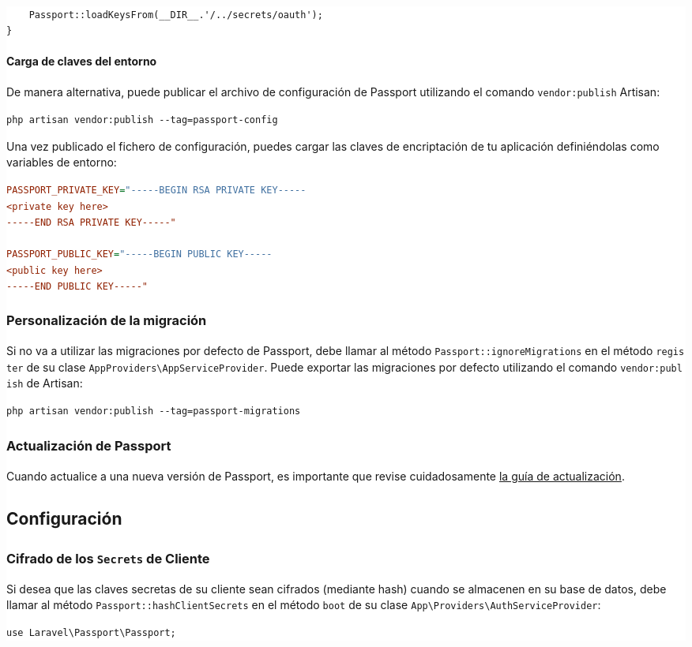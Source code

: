         Passport::loadKeysFrom(__DIR__.'/../secrets/oauth');
    }

<a name="loading-keys-from-the-environment"></a>
#### Carga de claves del entorno

De manera alternativa, puede publicar el archivo de configuración de Passport utilizando el comando `vendor:publish` Artisan:

```shell
php artisan vendor:publish --tag=passport-config
```

Una vez publicado el fichero de configuración, puedes cargar las claves de encriptación de tu aplicación definiéndolas como variables de entorno:

```ini
PASSPORT_PRIVATE_KEY="-----BEGIN RSA PRIVATE KEY-----
<private key here>
-----END RSA PRIVATE KEY-----"

PASSPORT_PUBLIC_KEY="-----BEGIN PUBLIC KEY-----
<public key here>
-----END PUBLIC KEY-----"
```

<a name="migration-customization"></a>
### Personalización de la migración

Si no va a utilizar las migraciones por defecto de Passport, debe llamar al método `Passport::ignoreMigrations` en el método `register` de su clase `AppProviders\AppServiceProvider`. Puede exportar las migraciones por defecto utilizando el comando `vendor:publish` de Artisan:

```shell
php artisan vendor:publish --tag=passport-migrations
```

<a name="upgrading-passport"></a>
### Actualización de Passport

Cuando actualice a una nueva versión de Passport, es importante que revise cuidadosamente [la guía de actualización](https://github.com/laravel/passport/blob/master/UPGRADE.md).

<a name="configuration"></a>
## Configuración

<a name="client-secret-hashing"></a>
### Cifrado de los `Secrets` de Cliente

Si desea que las claves secretas de su cliente sean cifrados (mediante hash) cuando se almacenen en su base de datos, debe llamar al método `Passport::hashClientSecrets` en el método `boot` de su clase `App\Providers\AuthServiceProvider`:

    use Laravel\Passport\Passport;
